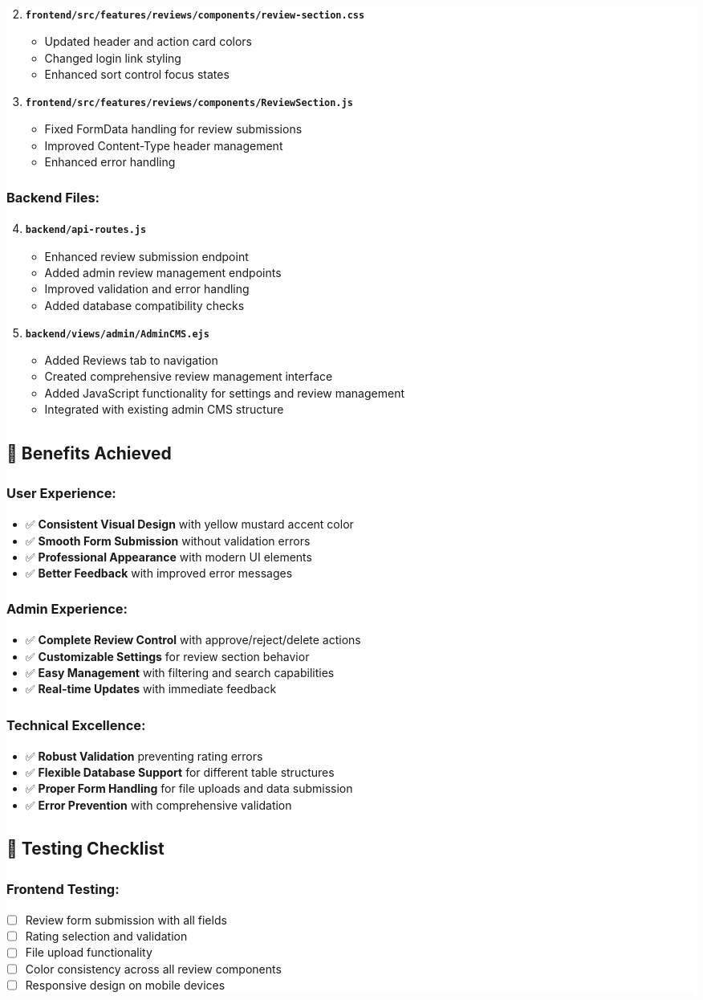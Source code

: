 2. **`frontend/src/features/reviews/components/review-section.css`**
   - Updated header and action card colors
   - Changed login link styling
   - Enhanced sort control focus states

3. **`frontend/src/features/reviews/components/ReviewSection.js`**
   - Fixed FormData handling for review submissions
   - Improved Content-Type header management
   - Enhanced error handling

### **Backend Files:**
4. **`backend/api-routes.js`**
   - Enhanced review submission endpoint
   - Added admin review management endpoints
   - Improved validation and error handling
   - Added database compatibility checks

5. **`backend/views/admin/AdminCMS.ejs`**
   - Added Reviews tab to navigation
   - Created comprehensive review management interface
   - Added JavaScript functionality for settings and review management
   - Integrated with existing admin CMS structure

## 🚀 **Benefits Achieved**

### **User Experience:**
- ✅ **Consistent Visual Design** with yellow mustard accent color
- ✅ **Smooth Form Submission** without validation errors
- ✅ **Professional Appearance** with modern UI elements
- ✅ **Better Feedback** with improved error messages

### **Admin Experience:**
- ✅ **Complete Review Control** with approve/reject/delete actions
- ✅ **Customizable Settings** for review section behavior
- ✅ **Easy Management** with filtering and search capabilities
- ✅ **Real-time Updates** with immediate feedback

### **Technical Excellence:**
- ✅ **Robust Validation** preventing rating errors
- ✅ **Flexible Database Support** for different table structures
- ✅ **Proper Form Handling** for file uploads and data submission
- ✅ **Error Prevention** with comprehensive validation

## 🎯 **Testing Checklist**

### **Frontend Testing:**
- [ ] Review form submission with all fields
- [ ] Rating selection and validation
- [ ] File upload functionality
- [ ] Color consistency across all review components
- [ ] Responsive design on mobile devices
